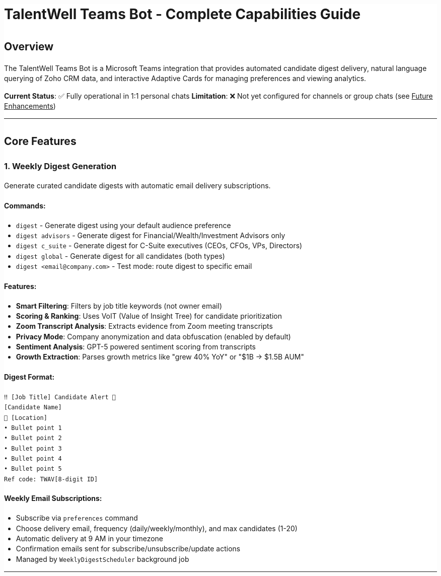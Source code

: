 # TalentWell Teams Bot - Complete Capabilities Guide

## Overview

The TalentWell Teams Bot is a Microsoft Teams integration that provides automated candidate digest delivery, natural language querying of Zoho CRM data, and interactive Adaptive Cards for managing preferences and viewing analytics.

**Current Status**: ✅ Fully operational in 1:1 personal chats
**Limitation**: ❌ Not yet configured for channels or group chats (see [Future Enhancements](#future-enhancements))

---

## Core Features

### 1. Weekly Digest Generation

Generate curated candidate digests with automatic email delivery subscriptions.

#### Commands:
- `digest` - Generate digest using your default audience preference
- `digest advisors` - Generate digest for Financial/Wealth/Investment Advisors only
- `digest c_suite` - Generate digest for C-Suite executives (CEOs, CFOs, VPs, Directors)
- `digest global` - Generate digest for all candidates (both types)
- `digest <email@company.com>` - Test mode: route digest to specific email

#### Features:
- **Smart Filtering**: Filters by job title keywords (not owner email)
- **Scoring & Ranking**: Uses VoIT (Value of Insight Tree) for candidate prioritization
- **Zoom Transcript Analysis**: Extracts evidence from Zoom meeting transcripts
- **Privacy Mode**: Company anonymization and data obfuscation (enabled by default)
- **Sentiment Analysis**: GPT-5 powered sentiment scoring from transcripts
- **Growth Extraction**: Parses growth metrics like "grew 40% YoY" or "$1B → $1.5B AUM"

#### Digest Format:
```
‼️ [Job Title] Candidate Alert 🔔
[Candidate Name]
📍 [Location]
• Bullet point 1
• Bullet point 2
• Bullet point 3
• Bullet point 4
• Bullet point 5
Ref code: TWAV[8-digit ID]
```

#### Weekly Email Subscriptions:
- Subscribe via `preferences` command
- Choose delivery email, frequency (daily/weekly/monthly), and max candidates (1-20)
- Automatic delivery at 9 AM in your timezone
- Confirmation emails sent for subscribe/unsubscribe/update actions
- Managed by `WeeklyDigestScheduler` background job

---